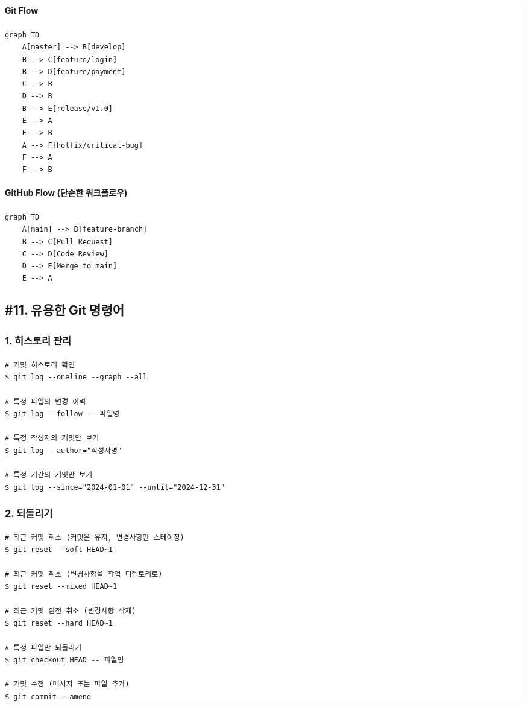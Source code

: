 #### Git Flow

```mermaid
graph TD
    A[master] --> B[develop]
    B --> C[feature/login]
    B --> D[feature/payment]
    C --> B
    D --> B
    B --> E[release/v1.0]
    E --> A
    E --> B
    A --> F[hotfix/critical-bug]
    F --> A
    F --> B
```

#### GitHub Flow (단순한 워크플로우)

```mermaid
graph TD
    A[main] --> B[feature-branch]
    B --> C[Pull Request]
    C --> D[Code Review]
    D --> E[Merge to main]
    E --> A
```

## #11. 유용한 Git 명령어

### 1. 히스토리 관리

```shell
# 커밋 히스토리 확인
$ git log --oneline --graph --all

# 특정 파일의 변경 이력
$ git log --follow -- 파일명

# 특정 작성자의 커밋만 보기
$ git log --author="작성자명"

# 특정 기간의 커밋만 보기
$ git log --since="2024-01-01" --until="2024-12-31"
```

### 2. 되돌리기

```shell
# 최근 커밋 취소 (커밋은 유지, 변경사항만 스테이징)
$ git reset --soft HEAD~1

# 최근 커밋 취소 (변경사항을 작업 디렉토리로)
$ git reset --mixed HEAD~1

# 최근 커밋 완전 취소 (변경사항 삭제)
$ git reset --hard HEAD~1

# 특정 파일만 되돌리기
$ git checkout HEAD -- 파일명

# 커밋 수정 (메시지 또는 파일 추가)
$ git commit --amend
```
